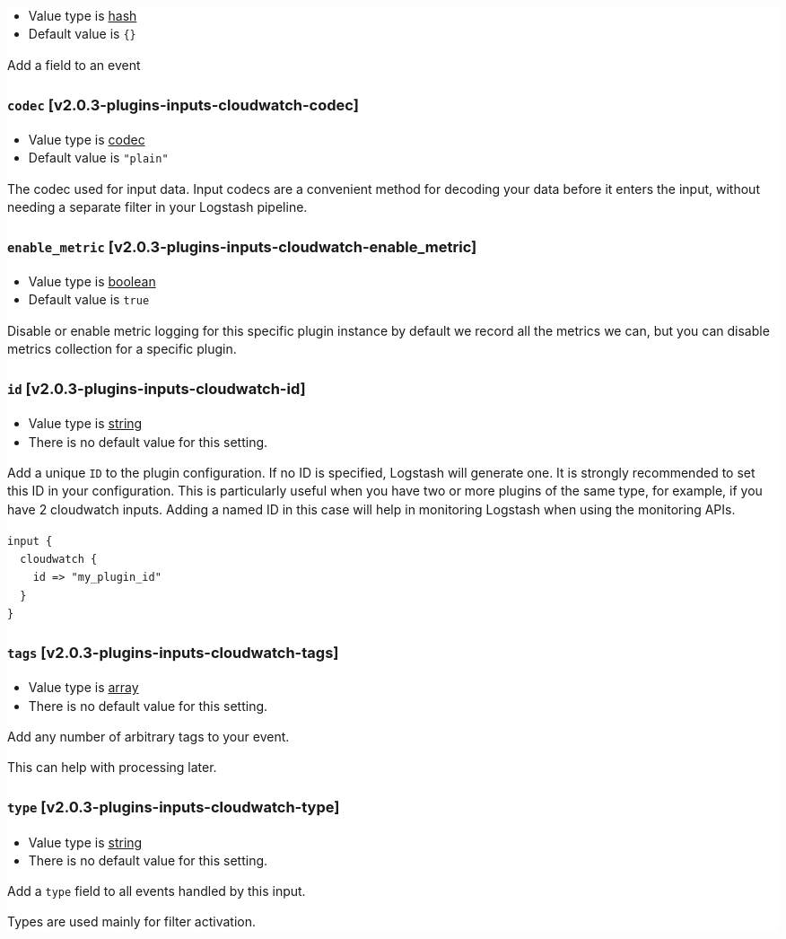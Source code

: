 * Value type is [hash](/lsr/value-types.md#hash)
* Default value is `{}`

Add a field to an event

### `codec` [v2.0.3-plugins-inputs-cloudwatch-codec]

* Value type is [codec](/lsr/value-types.md#codec)
* Default value is `"plain"`

The codec used for input data. Input codecs are a convenient method for decoding your data before it enters the input, without needing a separate filter in your Logstash pipeline.

### `enable_metric` [v2.0.3-plugins-inputs-cloudwatch-enable_metric]

* Value type is [boolean](/lsr/value-types.md#boolean)
* Default value is `true`

Disable or enable metric logging for this specific plugin instance by default we record all the metrics we can, but you can disable metrics collection for a specific plugin.

### `id` [v2.0.3-plugins-inputs-cloudwatch-id]

* Value type is [string](/lsr/value-types.md#string)
* There is no default value for this setting.

Add a unique `ID` to the plugin configuration. If no ID is specified, Logstash will generate one. It is strongly recommended to set this ID in your configuration. This is particularly useful when you have two or more plugins of the same type, for example, if you have 2 cloudwatch inputs. Adding a named ID in this case will help in monitoring Logstash when using the monitoring APIs.

```
input {
  cloudwatch {
    id => "my_plugin_id"
  }
}
```

### `tags` [v2.0.3-plugins-inputs-cloudwatch-tags]

* Value type is [array](/lsr/value-types.md#array)
* There is no default value for this setting.

Add any number of arbitrary tags to your event.

This can help with processing later.

### `type` [v2.0.3-plugins-inputs-cloudwatch-type]

* Value type is [string](/lsr/value-types.md#string)
* There is no default value for this setting.

Add a `type` field to all events handled by this input.

Types are used mainly for filter activation.
